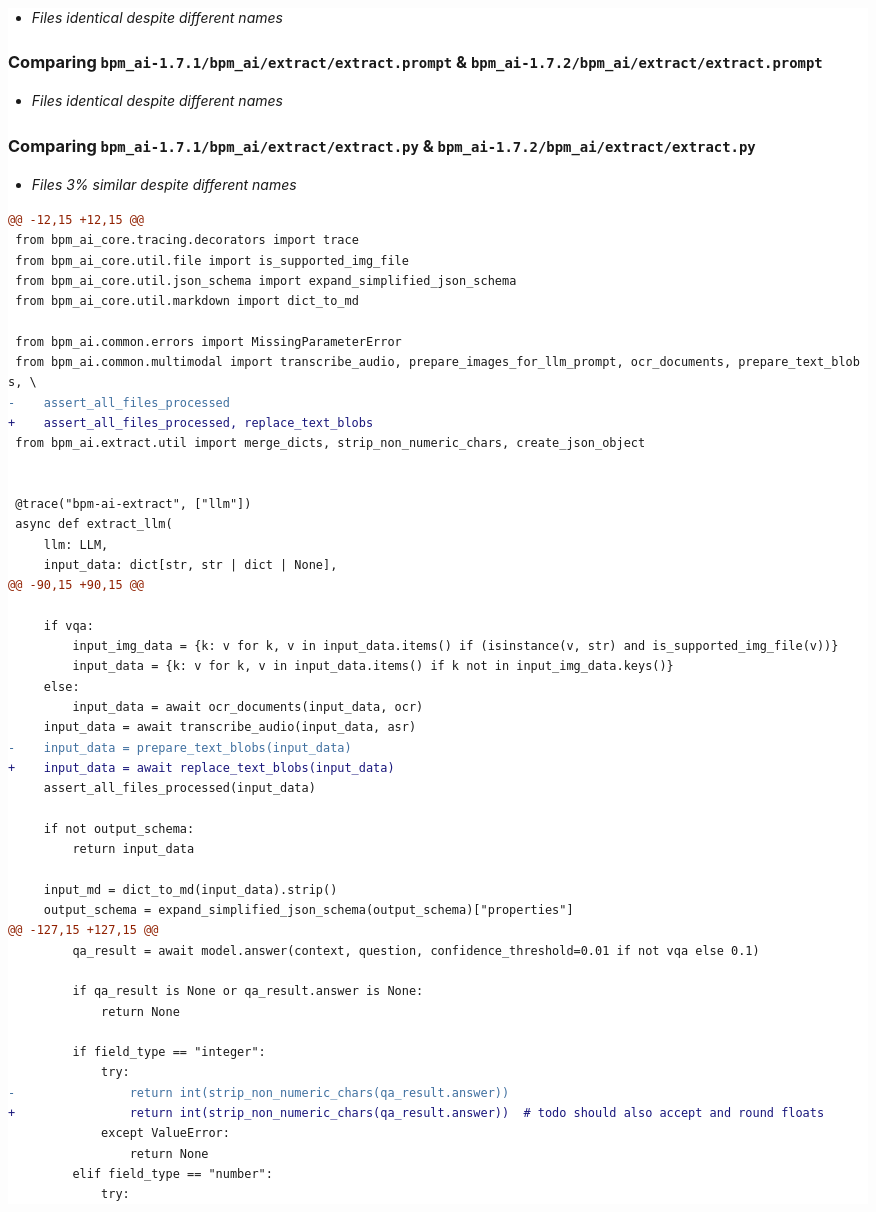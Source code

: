  * *Files identical despite different names*

### Comparing `bpm_ai-1.7.1/bpm_ai/extract/extract.prompt` & `bpm_ai-1.7.2/bpm_ai/extract/extract.prompt`

 * *Files identical despite different names*

### Comparing `bpm_ai-1.7.1/bpm_ai/extract/extract.py` & `bpm_ai-1.7.2/bpm_ai/extract/extract.py`

 * *Files 3% similar despite different names*

```diff
@@ -12,15 +12,15 @@
 from bpm_ai_core.tracing.decorators import trace
 from bpm_ai_core.util.file import is_supported_img_file
 from bpm_ai_core.util.json_schema import expand_simplified_json_schema
 from bpm_ai_core.util.markdown import dict_to_md
 
 from bpm_ai.common.errors import MissingParameterError
 from bpm_ai.common.multimodal import transcribe_audio, prepare_images_for_llm_prompt, ocr_documents, prepare_text_blobs, \
-    assert_all_files_processed
+    assert_all_files_processed, replace_text_blobs
 from bpm_ai.extract.util import merge_dicts, strip_non_numeric_chars, create_json_object
 
 
 @trace("bpm-ai-extract", ["llm"])
 async def extract_llm(
     llm: LLM,
     input_data: dict[str, str | dict | None],
@@ -90,15 +90,15 @@
 
     if vqa:
         input_img_data = {k: v for k, v in input_data.items() if (isinstance(v, str) and is_supported_img_file(v))}
         input_data = {k: v for k, v in input_data.items() if k not in input_img_data.keys()}
     else:
         input_data = await ocr_documents(input_data, ocr)
     input_data = await transcribe_audio(input_data, asr)
-    input_data = prepare_text_blobs(input_data)
+    input_data = await replace_text_blobs(input_data)
     assert_all_files_processed(input_data)
 
     if not output_schema:
         return input_data
 
     input_md = dict_to_md(input_data).strip()
     output_schema = expand_simplified_json_schema(output_schema)["properties"]
@@ -127,15 +127,15 @@
         qa_result = await model.answer(context, question, confidence_threshold=0.01 if not vqa else 0.1)
 
         if qa_result is None or qa_result.answer is None:
             return None
 
         if field_type == "integer":
             try:
-                return int(strip_non_numeric_chars(qa_result.answer))
+                return int(strip_non_numeric_chars(qa_result.answer))  # todo should also accept and round floats
             except ValueError:
                 return None
         elif field_type == "number":
             try:
```